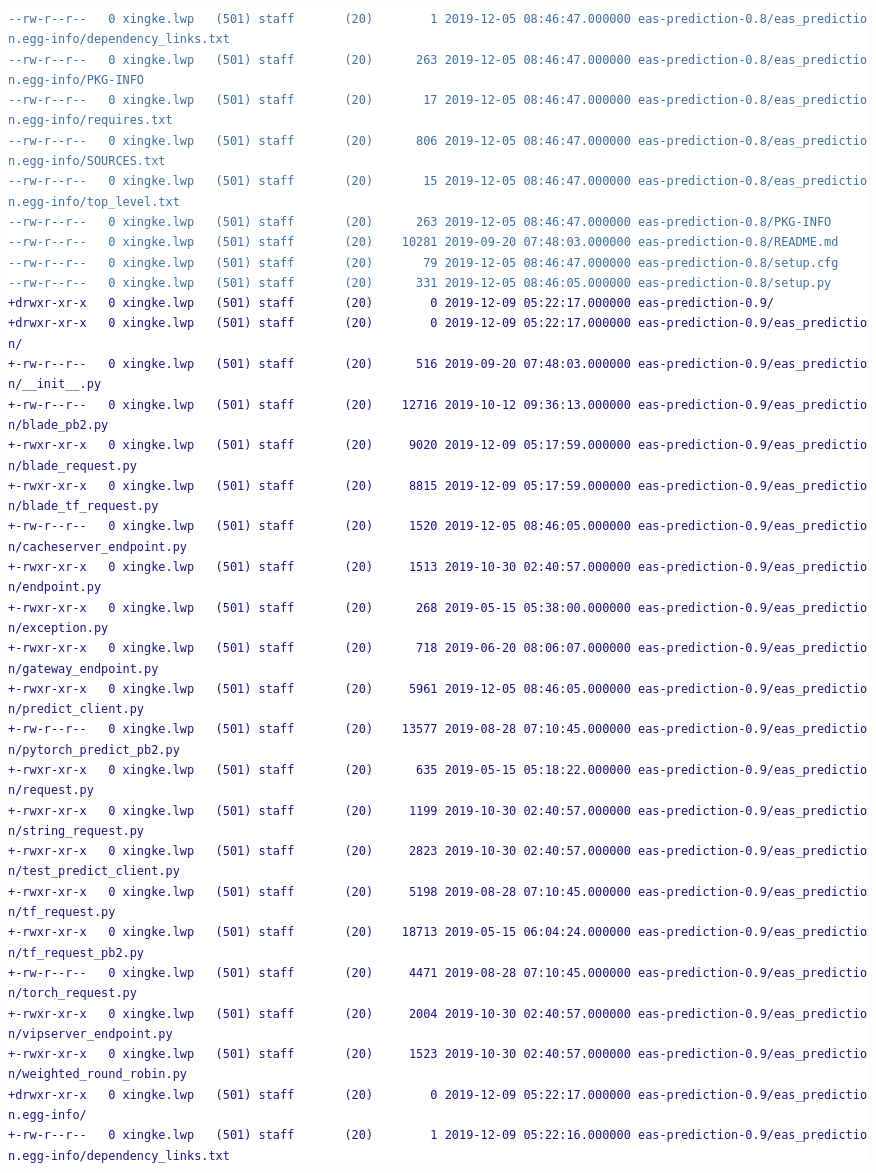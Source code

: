```diff
--rw-r--r--   0 xingke.lwp   (501) staff       (20)        1 2019-12-05 08:46:47.000000 eas-prediction-0.8/eas_prediction.egg-info/dependency_links.txt
--rw-r--r--   0 xingke.lwp   (501) staff       (20)      263 2019-12-05 08:46:47.000000 eas-prediction-0.8/eas_prediction.egg-info/PKG-INFO
--rw-r--r--   0 xingke.lwp   (501) staff       (20)       17 2019-12-05 08:46:47.000000 eas-prediction-0.8/eas_prediction.egg-info/requires.txt
--rw-r--r--   0 xingke.lwp   (501) staff       (20)      806 2019-12-05 08:46:47.000000 eas-prediction-0.8/eas_prediction.egg-info/SOURCES.txt
--rw-r--r--   0 xingke.lwp   (501) staff       (20)       15 2019-12-05 08:46:47.000000 eas-prediction-0.8/eas_prediction.egg-info/top_level.txt
--rw-r--r--   0 xingke.lwp   (501) staff       (20)      263 2019-12-05 08:46:47.000000 eas-prediction-0.8/PKG-INFO
--rw-r--r--   0 xingke.lwp   (501) staff       (20)    10281 2019-09-20 07:48:03.000000 eas-prediction-0.8/README.md
--rw-r--r--   0 xingke.lwp   (501) staff       (20)       79 2019-12-05 08:46:47.000000 eas-prediction-0.8/setup.cfg
--rw-r--r--   0 xingke.lwp   (501) staff       (20)      331 2019-12-05 08:46:05.000000 eas-prediction-0.8/setup.py
+drwxr-xr-x   0 xingke.lwp   (501) staff       (20)        0 2019-12-09 05:22:17.000000 eas-prediction-0.9/
+drwxr-xr-x   0 xingke.lwp   (501) staff       (20)        0 2019-12-09 05:22:17.000000 eas-prediction-0.9/eas_prediction/
+-rw-r--r--   0 xingke.lwp   (501) staff       (20)      516 2019-09-20 07:48:03.000000 eas-prediction-0.9/eas_prediction/__init__.py
+-rw-r--r--   0 xingke.lwp   (501) staff       (20)    12716 2019-10-12 09:36:13.000000 eas-prediction-0.9/eas_prediction/blade_pb2.py
+-rwxr-xr-x   0 xingke.lwp   (501) staff       (20)     9020 2019-12-09 05:17:59.000000 eas-prediction-0.9/eas_prediction/blade_request.py
+-rwxr-xr-x   0 xingke.lwp   (501) staff       (20)     8815 2019-12-09 05:17:59.000000 eas-prediction-0.9/eas_prediction/blade_tf_request.py
+-rw-r--r--   0 xingke.lwp   (501) staff       (20)     1520 2019-12-05 08:46:05.000000 eas-prediction-0.9/eas_prediction/cacheserver_endpoint.py
+-rwxr-xr-x   0 xingke.lwp   (501) staff       (20)     1513 2019-10-30 02:40:57.000000 eas-prediction-0.9/eas_prediction/endpoint.py
+-rwxr-xr-x   0 xingke.lwp   (501) staff       (20)      268 2019-05-15 05:38:00.000000 eas-prediction-0.9/eas_prediction/exception.py
+-rwxr-xr-x   0 xingke.lwp   (501) staff       (20)      718 2019-06-20 08:06:07.000000 eas-prediction-0.9/eas_prediction/gateway_endpoint.py
+-rwxr-xr-x   0 xingke.lwp   (501) staff       (20)     5961 2019-12-05 08:46:05.000000 eas-prediction-0.9/eas_prediction/predict_client.py
+-rw-r--r--   0 xingke.lwp   (501) staff       (20)    13577 2019-08-28 07:10:45.000000 eas-prediction-0.9/eas_prediction/pytorch_predict_pb2.py
+-rwxr-xr-x   0 xingke.lwp   (501) staff       (20)      635 2019-05-15 05:18:22.000000 eas-prediction-0.9/eas_prediction/request.py
+-rwxr-xr-x   0 xingke.lwp   (501) staff       (20)     1199 2019-10-30 02:40:57.000000 eas-prediction-0.9/eas_prediction/string_request.py
+-rwxr-xr-x   0 xingke.lwp   (501) staff       (20)     2823 2019-10-30 02:40:57.000000 eas-prediction-0.9/eas_prediction/test_predict_client.py
+-rwxr-xr-x   0 xingke.lwp   (501) staff       (20)     5198 2019-08-28 07:10:45.000000 eas-prediction-0.9/eas_prediction/tf_request.py
+-rwxr-xr-x   0 xingke.lwp   (501) staff       (20)    18713 2019-05-15 06:04:24.000000 eas-prediction-0.9/eas_prediction/tf_request_pb2.py
+-rw-r--r--   0 xingke.lwp   (501) staff       (20)     4471 2019-08-28 07:10:45.000000 eas-prediction-0.9/eas_prediction/torch_request.py
+-rwxr-xr-x   0 xingke.lwp   (501) staff       (20)     2004 2019-10-30 02:40:57.000000 eas-prediction-0.9/eas_prediction/vipserver_endpoint.py
+-rwxr-xr-x   0 xingke.lwp   (501) staff       (20)     1523 2019-10-30 02:40:57.000000 eas-prediction-0.9/eas_prediction/weighted_round_robin.py
+drwxr-xr-x   0 xingke.lwp   (501) staff       (20)        0 2019-12-09 05:22:17.000000 eas-prediction-0.9/eas_prediction.egg-info/
+-rw-r--r--   0 xingke.lwp   (501) staff       (20)        1 2019-12-09 05:22:16.000000 eas-prediction-0.9/eas_prediction.egg-info/dependency_links.txt
```
